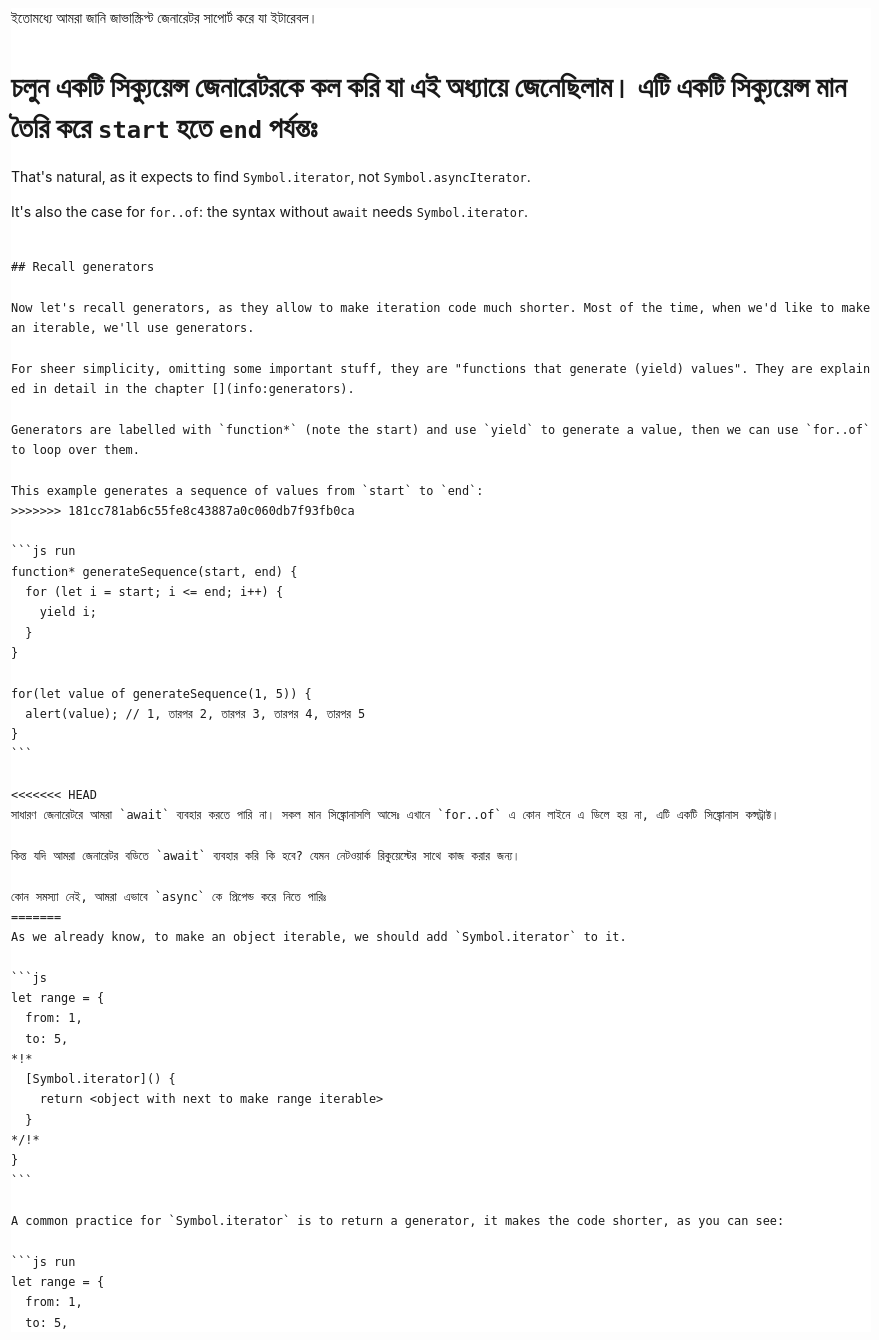 ইতোমধ্যে আমরা জানি জাভাস্ক্রিপ্ট জেনারেটর সাপোর্ট করে যা ইটারেবল।

চলুন একটি সিক্যুয়েন্স জেনারেটরকে কল করি যা এই অধ্যায়ে [](info:generators) জেনেছিলাম। এটি একটি সিক্যুয়েন্স মান তৈরি করে `start` হতে `end` পর্যন্তঃ
=======
That's natural, as it expects to find `Symbol.iterator`, not `Symbol.asyncIterator`.

It's also the case for `for..of`: the syntax without `await` needs `Symbol.iterator`.
````

## Recall generators

Now let's recall generators, as they allow to make iteration code much shorter. Most of the time, when we'd like to make an iterable, we'll use generators.

For sheer simplicity, omitting some important stuff, they are "functions that generate (yield) values". They are explained in detail in the chapter [](info:generators).

Generators are labelled with `function*` (note the start) and use `yield` to generate a value, then we can use `for..of` to loop over them.

This example generates a sequence of values from `start` to `end`:
>>>>>>> 181cc781ab6c55fe8c43887a0c060db7f93fb0ca

```js run
function* generateSequence(start, end) {
  for (let i = start; i <= end; i++) {
    yield i;
  }
}

for(let value of generateSequence(1, 5)) {
  alert(value); // 1, তারপর 2, তারপর 3, তারপর 4, তারপর 5
}
```

<<<<<<< HEAD
সাধারণ জেনারেটরে আমরা `await` ব্যবহার করতে পারি না। সকল মান সিঙ্ক্রোনাসলি আসেঃ এখানে `for..of` এ কোন লাইনে এ ডিলে হয় না, এটি একটি সিঙ্ক্রোনাস কন্সট্রাক্ট।

কিন্ত যদি আমরা জেনারেটর বডিতে `await` ব্যবহার করি কি হবে? যেমন নেটওয়ার্ক রিকুয়েস্টের সাথে কাজ করার জন্য।

কোন সমস্যা নেই, আমরা এভাবে `async` কে প্রিপেন্ড করে নিতে পারিঃ
=======
As we already know, to make an object iterable, we should add `Symbol.iterator` to it.

```js
let range = {
  from: 1,
  to: 5,
*!*
  [Symbol.iterator]() {
    return <object with next to make range iterable>
  }
*/!*
}
```

A common practice for `Symbol.iterator` is to return a generator, it makes the code shorter, as you can see:

```js run
let range = {
  from: 1,
  to: 5,
````